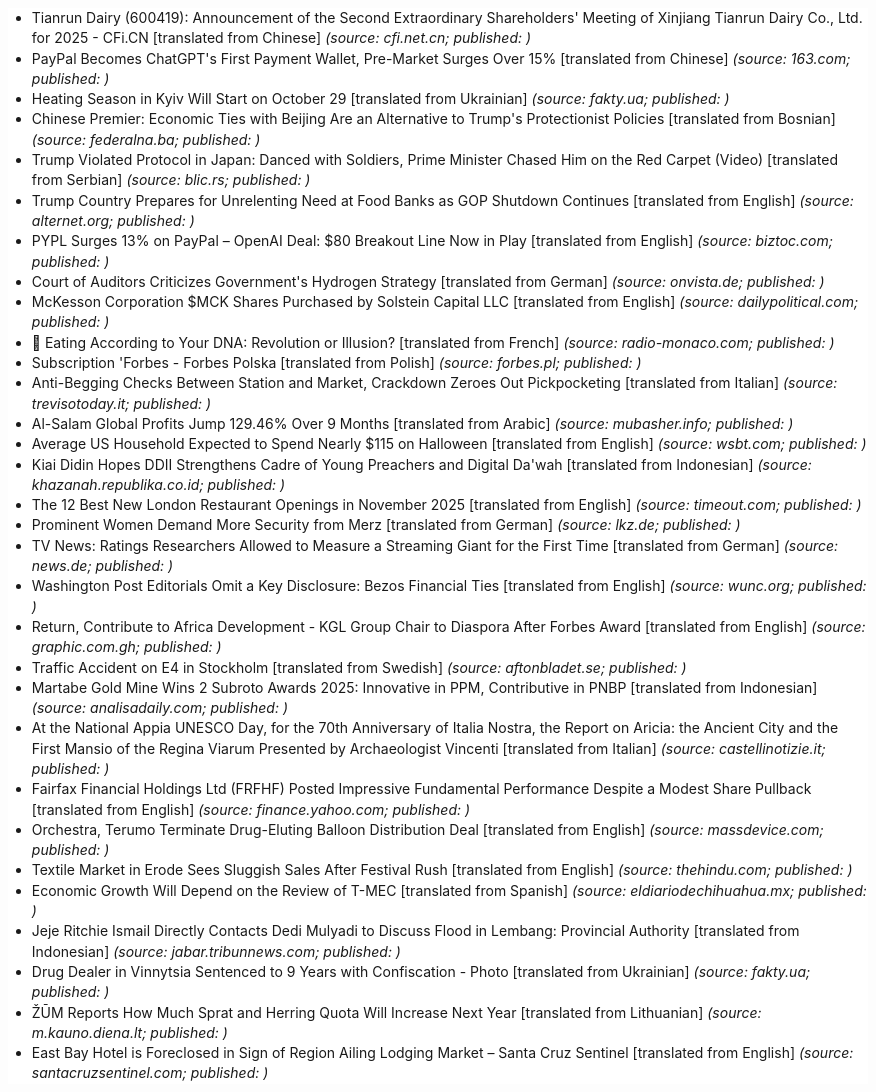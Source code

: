 - Tianrun Dairy (600419): Announcement of the Second Extraordinary Shareholders' Meeting of Xinjiang Tianrun Dairy Co., Ltd. for 2025 - CFi.CN [translated from Chinese]  _(source: cfi.net.cn; published: )_
- PayPal Becomes ChatGPT's First Payment Wallet, Pre-Market Surges Over 15% [translated from Chinese]  _(source: 163.com; published: )_
- Heating Season in Kyiv Will Start on October 29 [translated from Ukrainian]  _(source: fakty.ua; published: )_
- Chinese Premier: Economic Ties with Beijing Are an Alternative to Trump's Protectionist Policies [translated from Bosnian]  _(source: federalna.ba; published: )_
- Trump Violated Protocol in Japan: Danced with Soldiers, Prime Minister Chased Him on the Red Carpet (Video) [translated from Serbian]  _(source: blic.rs; published: )_
- Trump Country Prepares for Unrelenting Need at Food Banks as GOP Shutdown Continues [translated from English]  _(source: alternet.org; published: )_
- PYPL Surges 13% on PayPal – OpenAI Deal: $80 Breakout Line Now in Play [translated from English]  _(source: biztoc.com; published: )_
- Court of Auditors Criticizes Government's Hydrogen Strategy [translated from German]  _(source: onvista.de; published: )_
- McKesson Corporation $MCK Shares Purchased by Solstein Capital LLC [translated from English]  _(source: dailypolitical.com; published: )_
- 🎯 Eating According to Your DNA: Revolution or Illusion? [translated from French]  _(source: radio-monaco.com; published: )_
- Subscription 'Forbes - Forbes Polska [translated from Polish]  _(source: forbes.pl; published: )_
- Anti-Begging Checks Between Station and Market, Crackdown Zeroes Out Pickpocketing [translated from Italian]  _(source: trevisotoday.it; published: )_
- Al-Salam Global Profits Jump 129.46% Over 9 Months [translated from Arabic]  _(source: mubasher.info; published: )_
- Average US Household Expected to Spend Nearly $115 on Halloween [translated from English]  _(source: wsbt.com; published: )_
- Kiai Didin Hopes DDII Strengthens Cadre of Young Preachers and Digital Da'wah [translated from Indonesian]  _(source: khazanah.republika.co.id; published: )_
- The 12 Best New London Restaurant Openings in November 2025 [translated from English]  _(source: timeout.com; published: )_
- Prominent Women Demand More Security from Merz [translated from German]  _(source: lkz.de; published: )_
- TV News: Ratings Researchers Allowed to Measure a Streaming Giant for the First Time [translated from German]  _(source: news.de; published: )_
- Washington Post Editorials Omit a Key Disclosure: Bezos Financial Ties [translated from English]  _(source: wunc.org; published: )_
- Return, Contribute to Africa Development - KGL Group Chair to Diaspora After Forbes Award [translated from English]  _(source: graphic.com.gh; published: )_
- Traffic Accident on E4 in Stockholm [translated from Swedish]  _(source: aftonbladet.se; published: )_
- Martabe Gold Mine Wins 2 Subroto Awards 2025: Innovative in PPM, Contributive in PNBP [translated from Indonesian]  _(source: analisadaily.com; published: )_
- At the National Appia UNESCO Day, for the 70th Anniversary of Italia Nostra, the Report on Aricia: the Ancient City and the First Mansio of the Regina Viarum Presented by Archaeologist Vincenti [translated from Italian]  _(source: castellinotizie.it; published: )_
- Fairfax Financial Holdings Ltd (FRFHF) Posted Impressive Fundamental Performance Despite a Modest Share Pullback [translated from English]  _(source: finance.yahoo.com; published: )_
- Orchestra, Terumo Terminate Drug-Eluting Balloon Distribution Deal [translated from English]  _(source: massdevice.com; published: )_
- Textile Market in Erode Sees Sluggish Sales After Festival Rush [translated from English]  _(source: thehindu.com; published: )_
- Economic Growth Will Depend on the Review of T-MEC [translated from Spanish]  _(source: eldiariodechihuahua.mx; published: )_
- Jeje Ritchie Ismail Directly Contacts Dedi Mulyadi to Discuss Flood in Lembang: Provincial Authority [translated from Indonesian]  _(source: jabar.tribunnews.com; published: )_
- Drug Dealer in Vinnytsia Sentenced to 9 Years with Confiscation - Photo [translated from Ukrainian]  _(source: fakty.ua; published: )_
- ŽŪM Reports How Much Sprat and Herring Quota Will Increase Next Year [translated from Lithuanian]  _(source: m.kauno.diena.lt; published: )_
- East Bay Hotel is Foreclosed in Sign of Region Ailing Lodging Market – Santa Cruz Sentinel [translated from English]  _(source: santacruzsentinel.com; published: )_